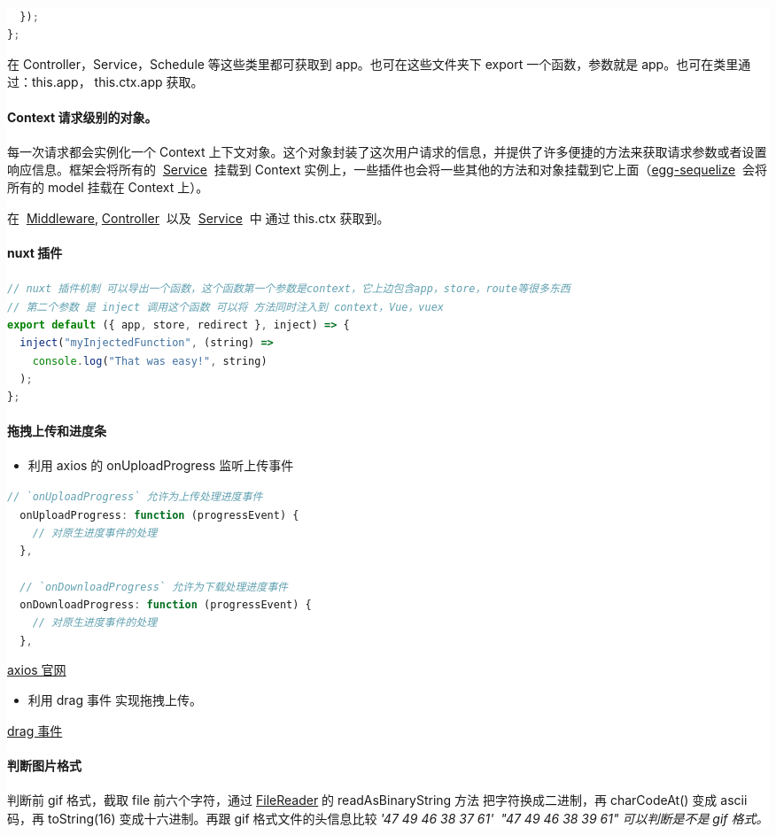 ```javascript
  });
};
```

在 Controller，Service，Schedule 等这些类里都可获取到 app。也可在这些文件夹下 export 一个函数，参数就是 app。也可在类里通过：this.app， this.ctx.app 获取。

#### Context 请求级别的对象。

每一次请求都会实例化一个 Context 上下文对象。这个对象封装了这次用户请求的信息，并提供了许多便捷的方法来获取请求参数或者设置响应信息。框架会将所有的  [Service](https://eggjs.org/zh-cn/basics/service.html)  挂载到 Context 实例上，一些插件也会将一些其他的方法和对象挂载到它上面（[egg-sequelize](https://github.com/eggjs/egg-sequelize)  会将所有的 model 挂载在 Context 上）。

在  [Middleware](https://eggjs.org/zh-cn/basics/middleware.html), [Controller](https://eggjs.org/zh-cn/basics/controller.html)  以及  [Service](https://eggjs.org/zh-cn/basics/service.html)  中 通过 this.ctx 获取到。

#### nuxt 插件

```javascript
// nuxt 插件机制 可以导出一个函数，这个函数第一个参数是context，它上边包含app，store，route等很多东西
// 第二个参数 是 inject 调用这个函数 可以将 方法同时注入到 context，Vue，vuex
export default ({ app, store, redirect }, inject) => {
  inject("myInjectedFunction", (string) =>
    console.log("That was easy!", string)
  );
};
```

#### 拖拽上传和进度条

- 利用 axios 的 onUploadProgress 监听上传事件

```javascript
// `onUploadProgress` 允许为上传处理进度事件
  onUploadProgress: function (progressEvent) {
    // 对原生进度事件的处理
  },

  // `onDownloadProgress` 允许为下载处理进度事件
  onDownloadProgress: function (progressEvent) {
    // 对原生进度事件的处理
  },
```

[axios 官网](https://www.kancloud.cn/yunye/axios/234845)

- 利用 drag 事件 实现拖拽上传。

[drag 事件](https://blog.csdn.net/hsl0530hsl/article/details/88344225)

#### 判断图片格式

判断前 gif 格式，截取 file 前六个字符，通过 [FileReader](https://www.cnblogs.com/wkrbky/p/6243286.html) 的 readAsBinaryString 方法 把字符换成二进制，再 charCodeAt() 变成 ascii 码，再 toString(16) 变成十六进制。再跟 gif 格式文件的头信息比较
_'47 49 46 38 37 61'  "47 49 46 38 39 61" 可以判断是不是 gif 格式。_
